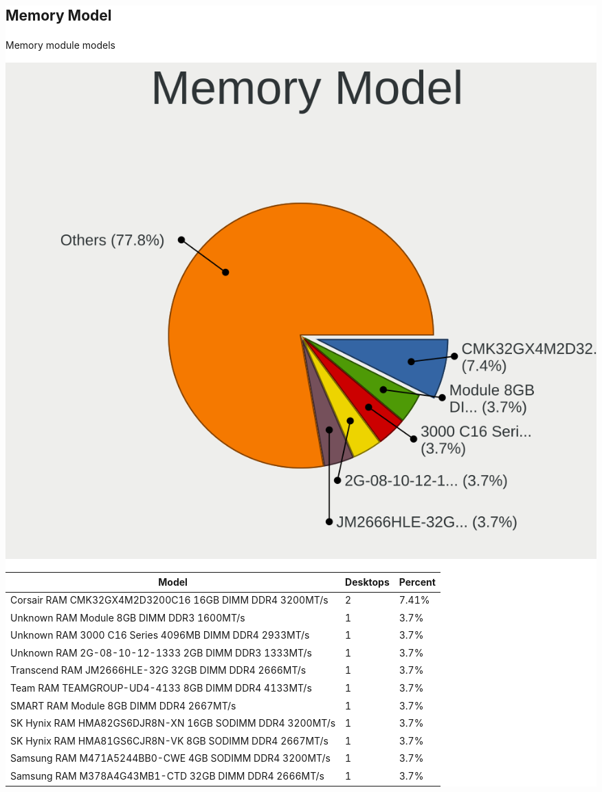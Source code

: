 Memory Model
------------

Memory module models

![Memory Model](./images/pie_chart_bsd/memory_model.svg)


| Model                                                   | Desktops | Percent |
|---------------------------------------------------------|----------|---------|
| Corsair RAM CMK32GX4M2D3200C16 16GB DIMM DDR4 3200MT/s  | 2        | 7.41%   |
| Unknown RAM Module 8GB DIMM DDR3 1600MT/s               | 1        | 3.7%    |
| Unknown RAM 3000 C16 Series 4096MB DIMM DDR4 2933MT/s   | 1        | 3.7%    |
| Unknown RAM 2G-08-10-12-1333 2GB DIMM DDR3 1333MT/s     | 1        | 3.7%    |
| Transcend RAM JM2666HLE-32G 32GB DIMM DDR4 2666MT/s     | 1        | 3.7%    |
| Team RAM TEAMGROUP-UD4-4133 8GB DIMM DDR4 4133MT/s      | 1        | 3.7%    |
| SMART RAM Module 8GB DIMM DDR4 2667MT/s                 | 1        | 3.7%    |
| SK Hynix RAM HMA82GS6DJR8N-XN 16GB SODIMM DDR4 3200MT/s | 1        | 3.7%    |
| SK Hynix RAM HMA81GS6CJR8N-VK 8GB SODIMM DDR4 2667MT/s  | 1        | 3.7%    |
| Samsung RAM M471A5244BB0-CWE 4GB SODIMM DDR4 3200MT/s   | 1        | 3.7%    |
| Samsung RAM M378A4G43MB1-CTD 32GB DIMM DDR4 2666MT/s    | 1        | 3.7%    |
